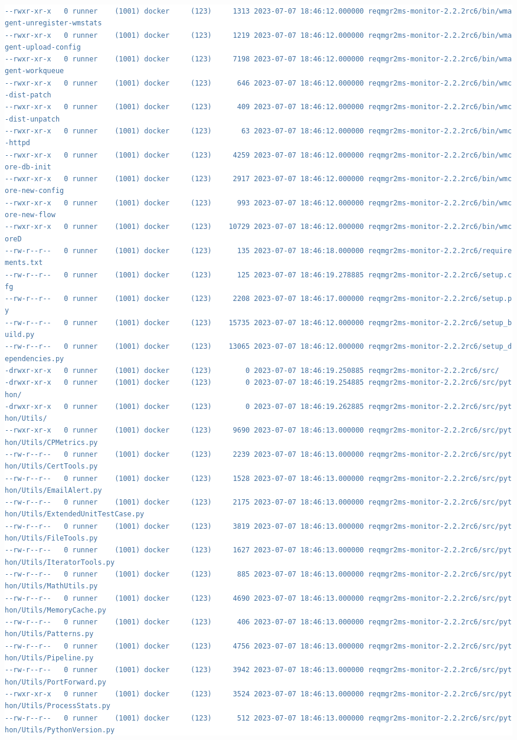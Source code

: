 ```diff
--rwxr-xr-x   0 runner    (1001) docker     (123)     1313 2023-07-07 18:46:12.000000 reqmgr2ms-monitor-2.2.2rc6/bin/wmagent-unregister-wmstats
--rwxr-xr-x   0 runner    (1001) docker     (123)     1219 2023-07-07 18:46:12.000000 reqmgr2ms-monitor-2.2.2rc6/bin/wmagent-upload-config
--rwxr-xr-x   0 runner    (1001) docker     (123)     7198 2023-07-07 18:46:12.000000 reqmgr2ms-monitor-2.2.2rc6/bin/wmagent-workqueue
--rwxr-xr-x   0 runner    (1001) docker     (123)      646 2023-07-07 18:46:12.000000 reqmgr2ms-monitor-2.2.2rc6/bin/wmc-dist-patch
--rwxr-xr-x   0 runner    (1001) docker     (123)      409 2023-07-07 18:46:12.000000 reqmgr2ms-monitor-2.2.2rc6/bin/wmc-dist-unpatch
--rwxr-xr-x   0 runner    (1001) docker     (123)       63 2023-07-07 18:46:12.000000 reqmgr2ms-monitor-2.2.2rc6/bin/wmc-httpd
--rwxr-xr-x   0 runner    (1001) docker     (123)     4259 2023-07-07 18:46:12.000000 reqmgr2ms-monitor-2.2.2rc6/bin/wmcore-db-init
--rwxr-xr-x   0 runner    (1001) docker     (123)     2917 2023-07-07 18:46:12.000000 reqmgr2ms-monitor-2.2.2rc6/bin/wmcore-new-config
--rwxr-xr-x   0 runner    (1001) docker     (123)      993 2023-07-07 18:46:12.000000 reqmgr2ms-monitor-2.2.2rc6/bin/wmcore-new-flow
--rwxr-xr-x   0 runner    (1001) docker     (123)    10729 2023-07-07 18:46:12.000000 reqmgr2ms-monitor-2.2.2rc6/bin/wmcoreD
--rw-r--r--   0 runner    (1001) docker     (123)      135 2023-07-07 18:46:18.000000 reqmgr2ms-monitor-2.2.2rc6/requirements.txt
--rw-r--r--   0 runner    (1001) docker     (123)      125 2023-07-07 18:46:19.278885 reqmgr2ms-monitor-2.2.2rc6/setup.cfg
--rw-r--r--   0 runner    (1001) docker     (123)     2208 2023-07-07 18:46:17.000000 reqmgr2ms-monitor-2.2.2rc6/setup.py
--rw-r--r--   0 runner    (1001) docker     (123)    15735 2023-07-07 18:46:12.000000 reqmgr2ms-monitor-2.2.2rc6/setup_build.py
--rw-r--r--   0 runner    (1001) docker     (123)    13065 2023-07-07 18:46:12.000000 reqmgr2ms-monitor-2.2.2rc6/setup_dependencies.py
-drwxr-xr-x   0 runner    (1001) docker     (123)        0 2023-07-07 18:46:19.250885 reqmgr2ms-monitor-2.2.2rc6/src/
-drwxr-xr-x   0 runner    (1001) docker     (123)        0 2023-07-07 18:46:19.254885 reqmgr2ms-monitor-2.2.2rc6/src/python/
-drwxr-xr-x   0 runner    (1001) docker     (123)        0 2023-07-07 18:46:19.262885 reqmgr2ms-monitor-2.2.2rc6/src/python/Utils/
--rwxr-xr-x   0 runner    (1001) docker     (123)     9690 2023-07-07 18:46:13.000000 reqmgr2ms-monitor-2.2.2rc6/src/python/Utils/CPMetrics.py
--rw-r--r--   0 runner    (1001) docker     (123)     2239 2023-07-07 18:46:13.000000 reqmgr2ms-monitor-2.2.2rc6/src/python/Utils/CertTools.py
--rw-r--r--   0 runner    (1001) docker     (123)     1528 2023-07-07 18:46:13.000000 reqmgr2ms-monitor-2.2.2rc6/src/python/Utils/EmailAlert.py
--rw-r--r--   0 runner    (1001) docker     (123)     2175 2023-07-07 18:46:13.000000 reqmgr2ms-monitor-2.2.2rc6/src/python/Utils/ExtendedUnitTestCase.py
--rw-r--r--   0 runner    (1001) docker     (123)     3819 2023-07-07 18:46:13.000000 reqmgr2ms-monitor-2.2.2rc6/src/python/Utils/FileTools.py
--rw-r--r--   0 runner    (1001) docker     (123)     1627 2023-07-07 18:46:13.000000 reqmgr2ms-monitor-2.2.2rc6/src/python/Utils/IteratorTools.py
--rw-r--r--   0 runner    (1001) docker     (123)      885 2023-07-07 18:46:13.000000 reqmgr2ms-monitor-2.2.2rc6/src/python/Utils/MathUtils.py
--rw-r--r--   0 runner    (1001) docker     (123)     4690 2023-07-07 18:46:13.000000 reqmgr2ms-monitor-2.2.2rc6/src/python/Utils/MemoryCache.py
--rw-r--r--   0 runner    (1001) docker     (123)      406 2023-07-07 18:46:13.000000 reqmgr2ms-monitor-2.2.2rc6/src/python/Utils/Patterns.py
--rw-r--r--   0 runner    (1001) docker     (123)     4756 2023-07-07 18:46:13.000000 reqmgr2ms-monitor-2.2.2rc6/src/python/Utils/Pipeline.py
--rw-r--r--   0 runner    (1001) docker     (123)     3942 2023-07-07 18:46:13.000000 reqmgr2ms-monitor-2.2.2rc6/src/python/Utils/PortForward.py
--rwxr-xr-x   0 runner    (1001) docker     (123)     3524 2023-07-07 18:46:13.000000 reqmgr2ms-monitor-2.2.2rc6/src/python/Utils/ProcessStats.py
--rw-r--r--   0 runner    (1001) docker     (123)      512 2023-07-07 18:46:13.000000 reqmgr2ms-monitor-2.2.2rc6/src/python/Utils/PythonVersion.py
```
